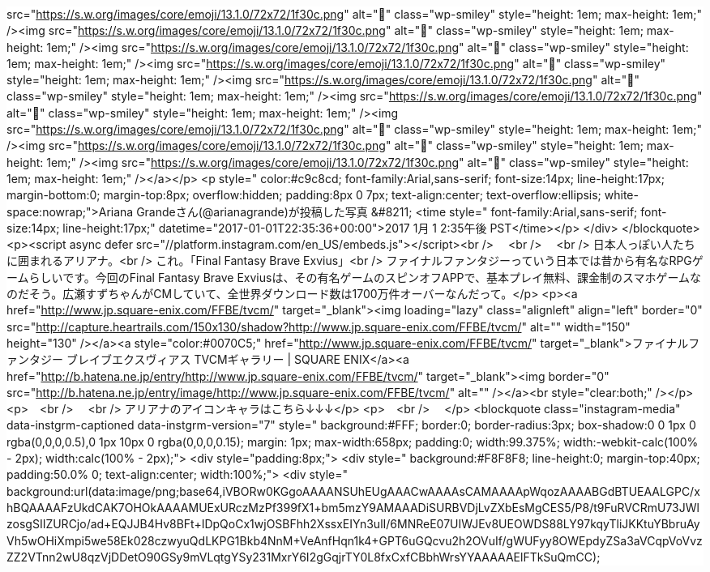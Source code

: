 src="https://s.w.org/images/core/emoji/13.1.0/72x72/1f30c.png" alt="🌌"
class="wp-smiley" style="height: 1em; max-height: 1em;" /\>\<img
src="https://s.w.org/images/core/emoji/13.1.0/72x72/1f30c.png" alt="🌌"
class="wp-smiley" style="height: 1em; max-height: 1em;" /\>\<img
src="https://s.w.org/images/core/emoji/13.1.0/72x72/1f30c.png" alt="🌌"
class="wp-smiley" style="height: 1em; max-height: 1em;" /\>\<img
src="https://s.w.org/images/core/emoji/13.1.0/72x72/1f30c.png" alt="🌌"
class="wp-smiley" style="height: 1em; max-height: 1em;" /\>\<img
src="https://s.w.org/images/core/emoji/13.1.0/72x72/1f30c.png" alt="🌌"
class="wp-smiley" style="height: 1em; max-height: 1em;" /\>\<img
src="https://s.w.org/images/core/emoji/13.1.0/72x72/1f30c.png" alt="🌌"
class="wp-smiley" style="height: 1em; max-height: 1em;" /\>\<img
src="https://s.w.org/images/core/emoji/13.1.0/72x72/1f30c.png" alt="🌌"
class="wp-smiley" style="height: 1em; max-height: 1em;" /\>\<img
src="https://s.w.org/images/core/emoji/13.1.0/72x72/1f30c.png" alt="🌌"
class="wp-smiley" style="height: 1em; max-height: 1em;" /\>\<img
src="https://s.w.org/images/core/emoji/13.1.0/72x72/1f30c.png" alt="🌌"
class="wp-smiley" style="height: 1em; max-height: 1em;" /\>\</a\>\</p\>
\<p style=" color:\#c9c8cd; font-family:Arial,sans-serif;
font-size:14px; line-height:17px; margin-bottom:0; margin-top:8px;
overflow:hidden; padding:8px 0 7px; text-align:center;
text-overflow:ellipsis; white-space:nowrap;"\>Ariana
Grandeさん(@arianagrande)が投稿した写真 &\#8211; \<time style="
font-family:Arial,sans-serif; font-size:14px; line-height:17px;"
datetime="2017-01-01T22:35:36+00:00"\>2017 1月 1 2:35午後
PST\</time\>\</p\> \</div\> \</blockquote\> \<p\>\<script async defer
src="//platform.instagram.com/en\_US/embeds.js"\>\</script\>\<br /\>
　\<br /\> 　\<br /\> 日本人っぽい人たちに囲まれるアリアナ。\<br /\>
これ。「Final Fantasy Brave Exvius」\<br /\>
ファイナルファンタジーっていう日本では昔から有名なRPGゲームらしいです。今回のFinal
Fantasy Brave
Exviusは、その有名ゲームのスピンオフAPPで、基本プレイ無料、課金制のスマホゲームなのだそう。広瀬すずちゃんがCMしていて、全世界ダウンロード数は1700万件オーバーなんだって。\</p\>
\<p\>\<a href="http://www.jp.square-enix.com/FFBE/tvcm/"
target="\_blank"\>\<img loading="lazy" class="alignleft" align="left"
border="0"
src="http://capture.heartrails.com/150x130/shadow?http://www.jp.square-enix.com/FFBE/tvcm/"
alt="" width="150" height="130" /\>\</a\>\<a style="color:\#0070C5;"
href="http://www.jp.square-enix.com/FFBE/tvcm/"
target="\_blank"\>ファイナルファンタジー ブレイブエクスヴィアス
TVCMギャラリー | SQUARE ENIX\</a\>\<a
href="http://b.hatena.ne.jp/entry/http://www.jp.square-enix.com/FFBE/tvcm/"
target="\_blank"\>\<img border="0"
src="http://b.hatena.ne.jp/entry/image/http://www.jp.square-enix.com/FFBE/tvcm/"
alt="" /\>\</a\>\<br style="clear:both;" /\>\</p\> \<p\>　\<br /\>
　\<br /\> アリアナのアイコンキャラはこちら↓↓↓\</p\> \<p\>　\<br /\>
　\</p\> \<blockquote class="instagram-media" data-instgrm-captioned
data-instgrm-version="7" style=" background:\#FFF; border:0;
border-radius:3px; box-shadow:0 0 1px 0 rgba(0,0,0,0.5),0 1px 10px 0
rgba(0,0,0,0.15); margin: 1px; max-width:658px; padding:0;
width:99.375%; width:-webkit-calc(100% - 2px); width:calc(100% -
2px);"\> \<div style="padding:8px;"\> \<div style=" background:\#F8F8F8;
line-height:0; margin-top:40px; padding:50.0% 0; text-align:center;
width:100%;"\> \<div style="
background:url(data:image/png;base64,iVBORw0KGgoAAAANSUhEUgAAACwAAAAsCAMAAAApWqozAAAABGdBTUEAALGPC/xhBQAAAAFzUkdCAK7OHOkAAAAMUExURczMzPf399fX1+bm5mzY9AMAAADiSURBVDjLvZXbEsMgCES5/P8/t9FuRVCRmU73JWlzosgSIIZURCjo/ad+EQJJB4Hv8BFt+IDpQoCx1wjOSBFhh2XssxEIYn3ulI/6MNReE07UIWJEv8UEOWDS88LY97kqyTliJKKtuYBbruAyVh5wOHiXmpi5we58Ek028czwyuQdLKPG1Bkb4NnM+VeAnfHqn1k4+GPT6uGQcvu2h2OVuIf/gWUFyy8OWEpdyZSa3aVCqpVoVvzZZ2VTnn2wU8qzVjDDetO90GSy9mVLqtgYSy231MxrY6I2gGqjrTY0L8fxCxfCBbhWrsYYAAAAAElFTkSuQmCC);